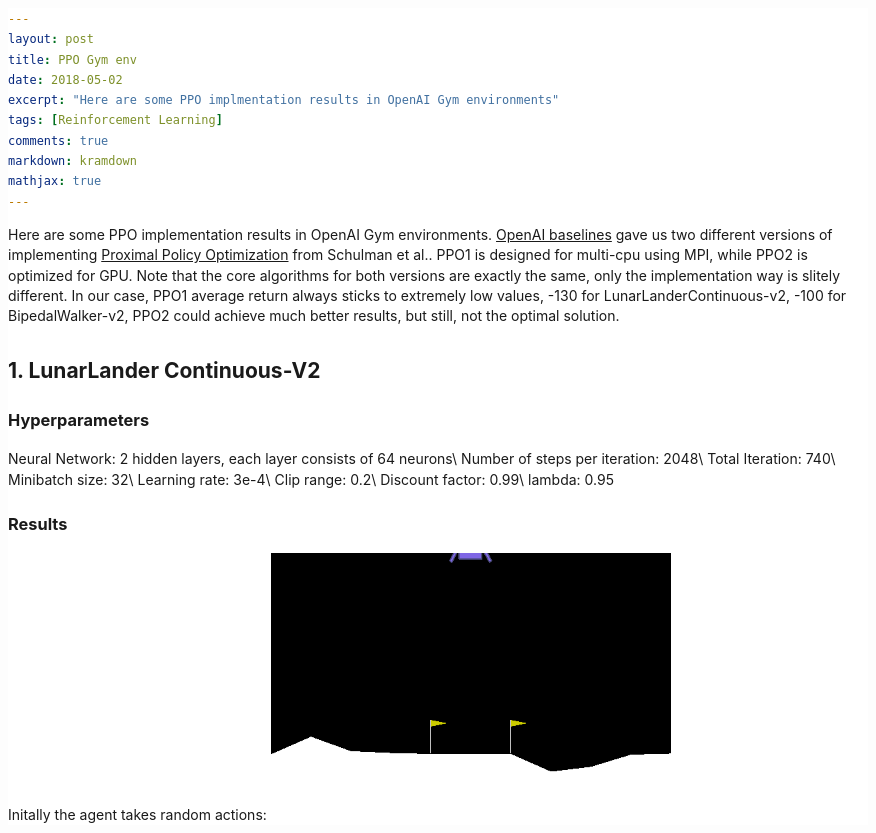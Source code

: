 ```yaml
---
layout: post
title: PPO Gym env
date: 2018-05-02
excerpt: "Here are some PPO implmentation results in OpenAI Gym environments"
tags: [Reinforcement Learning]
comments: true
markdown: kramdown
mathjax: true
---
```


Here are some PPO implementation results in OpenAI Gym environments. [OpenAI baselines](https://github.com/openai/baselines) gave us two different versions of implementing [Proximal Policy Optimization](https://arxiv.org/abs/1707.06347) from Schulman et al.. PPO1 is designed for multi-cpu using MPI, while PPO2 is optimized for GPU. Note that the core algorithms for both versions are exactly the same, only the implementation way is slitely different. In our case, PPO1 average return always sticks to extremely low values, -130 for LunarLanderContinuous-v2, -100 for BipedalWalker-v2, PPO2 could achieve much better results, but still, not the optimal solution.

## 1. LunarLander Continuous-V2
### Hyperparameters
Neural Network: 2 hidden layers, each layer consists of 64 neurons\\
Number of steps per iteration: 2048\\
Total Iteration: 740\\
Minibatch size: 32\\
Learning rate: 3e-4\\
Clip range: 0.2\\
Discount factor: 0.99\\
lambda: 0.95

### Results
Initally the agent takes random actions:
<img src="/images/PPO-lunarlander/videos/1.gif" style="width: 400px;">
